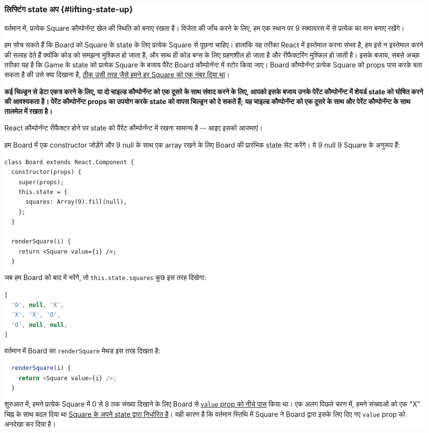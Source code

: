 ### लिफ्टिंग state अप {#lifting-state-up}

वर्तमान में, प्रत्येक Square कौम्पोनॅन्ट खेल की स्थिति को बनाए रखता है। विजेता की जाँच करने के लिए, हम एक स्थान पर 9 स्क्वायरस में से प्रत्येक का मान बनाए रखेंगे।

हम सोच सकते हैं कि Board को Square के state के लिए प्रत्येक Square से पूछना चाहिए। हालांकि यह तरीका React में इस्तेमाल करना संभव है, हम इसे न इस्तेमाल करने की सलाह देते हैं क्योंकि कोड को समझना मुश्किल हो जाता है, और साथ ही कोड बग्स के लिए ग्रहणशील हो जाता है और रीफैक्टरिंग मुश्किल हो जाती है। इसके बजाय, सबसे अच्छा तरीका यह है कि Game के state को प्रत्येक Square के बजाय पैरेंट Board कौम्पोनॅन्ट में स्टोर किया जाए। Board कौम्पोनॅन्ट प्रत्येक Square को props पास करके बता सकता है की उसे क्या दिखाना है, [ठीक उसी तरह जैसे हमने हर Square को एक नंबर दिया था](#passing-data-through-props)।

**कई चिल्ड्रन से डेटा एकत्र करने के लिए, या दो चाइल्ड कौम्पोनॅन्ट को एक दूसरे के साथ संवाद करने के लिए, आपको इसके बजाय उनके पेरेंट कौम्पोनॅन्ट में शेयर्ड state को घोषित करने की आवश्यकता है। पेरेंट कौम्पोनॅन्ट props का उपयोग करके state को वापस चिल्ड्रन को दे सकते हैं; यह चाइल्ड कौम्पोनॅन्ट को एक दूसरे के साथ और पेरेंट कौम्पोनॅन्ट के साथ तालमेल में रखता है।**

React कौम्पोनॅन्ट रीफैक्टर होने पर state को पैरेंट कौम्पोनॅन्ट में रखना सामान्य है -- आइए इसको आजमाएं।

हम Board में एक constructor जोड़ेंगे और 9 null के साथ एक array रखने के लिए Board की प्रारंभिक state सेट करेंगे। ये 9 null 9 Square के अनुरूप हैं:

```javascript{2-7}
class Board extends React.Component {
  constructor(props) {
    super(props);
    this.state = {
      squares: Array(9).fill(null),
    };
  }

  renderSquare(i) {
    return <Square value={i} />;
  }
```

जब हम Board को बाद में भरेंगे, तो `this.state.squares` कुछ इस तरह दिखेगा:

```javascript
[
  'O', null, 'X',
  'X', 'X', 'O',
  'O', null, null,
]
```

वर्तमान में Board का `renderSquare` मेथड इस तरह दिखता है:

```javascript
  renderSquare(i) {
    return <Square value={i} />;
  }
```

शुरुआत में, हमने प्रत्येक Square में 0 से 8 तक संख्या दिखाने के लिए Board से [`value` prop को नीचे पास](#passing-data-through-props) किया था। एक अलग पिछले चरण में, हमने संख्याओं को एक "X" चिह्न के साथ बदल दिया था [Square के अपने state द्वारा निर्धारित है](#making-an-interactive-component)। यही कारण है कि वर्तमान स्तिथि में Square ने Board द्वारा इसके लिए दिए गए `value` prop को अनदेखा कर दिया है।
